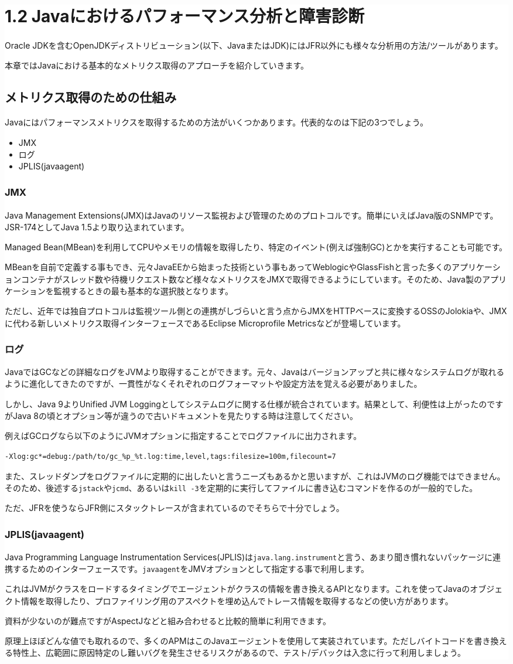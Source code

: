 # 1.2 Javaにおけるパフォーマンス分析と障害診断

Oracle JDKを含むOpenJDKディストリビューション(以下、JavaまたはJDK)にはJFR以外にも様々な分析用の方法/ツールがあります。

本章ではJavaにおける基本的なメトリクス取得のアプローチを紹介していきます。

## メトリクス取得のための仕組み

Javaにはパフォーマンスメトリクスを取得するための方法がいくつかあります。代表的なのは下記の3つでしょう。

- JMX
- ログ
- JPLIS(javaagent)

### JMX

Java Management Extensions(JMX)はJavaのリソース監視および管理のためのプロトコルです。簡単にいえばJava版のSNMPです。
JSR-174としてJava 1.5より取り込まれています。

Managed Bean(MBean)を利用してCPUやメモリの情報を取得したり、特定のイベント(例えば強制GC)とかを実行することも可能です。

MBeanを自前で定義する事もでき、元々JavaEEから始まった技術という事もあってWeblogicやGlassFishと言った多くのアプリケーションコンテナがスレッド数や待機リクエスト数など様々なメトリクスをJMXで取得できるようにしています。そのため、Java製のアプリケーションを監視するときの最も基本的な選択肢となります。

ただし、近年では独自プロトコルは監視ツール側との連携がしづらいと言う点からJMXをHTTPベースに変換するOSSのJolokiaや、JMXに代わる新しいメトリクス取得インターフェースであるEclipse Microprofile Metricsなどが登場しています。

### ログ

JavaではGCなどの詳細なログをJVMより取得することができます。元々、Javaはバージョンアップと共に様々なシステムログが取れるように進化してきたのですが、一貫性がなくそれぞれのログフォーマットや設定方法を覚える必要がありました。

しかし、Java 9よりUnified JVM Loggingとしてシステムログに関する仕様が統合されています。結果として、利便性は上がったのですがJava 8の頃とオプション等が違うので古いドキュメントを見たりする時は注意してください。

例えばGCログなら以下のようにJVMオプションに指定することでログファイルに出力されます。

```bash
-Xlog:gc*=debug:/path/to/gc_%p_%t.log:time,level,tags:filesize=100m,filecount=7
```

また、スレッドダンプをログファイルに定期的に出したいと言うニーズもあるかと思いますが、これはJVMのログ機能ではできません。そのため、後述する`jstack`や`jcmd`、あるいは`kill -3`を定期的に実行してファイルに書き込むコマンドを作るのが一般的でした。

ただ、JFRを使うならJFR側にスタックトレースが含まれているのでそちらで十分でしょう。

### JPLIS(javaagent)

Java Programming Language Instrumentation Services(JPLIS)は`java.lang.instrument`と言う、あまり聞き慣れないパッケージに連携するためのインターフェースです。`javaagent`をJMVオプションとして指定する事で利用します。

これはJVMがクラスをロードするタイミングでエージェントがクラスの情報を書き換えるAPIとなります。これを使ってJavaのオブジェクト情報を取得したり、プロファイリング用のアスペクトを埋め込んでトレース情報を取得するなどの使い方があります。

資料が少ないのが難点ですがAspectJなどと組み合わせると比較的簡単に利用できます。

原理上ほぼどんな値でも取れるので、多くのAPMはこのJavaエージェントを使用して実装されています。ただしバイトコードを書き換える特性上、広範囲に原因特定のし難いバグを発生させるリスクがあるので、テスト/デバックは入念に行って利用しましょう。
